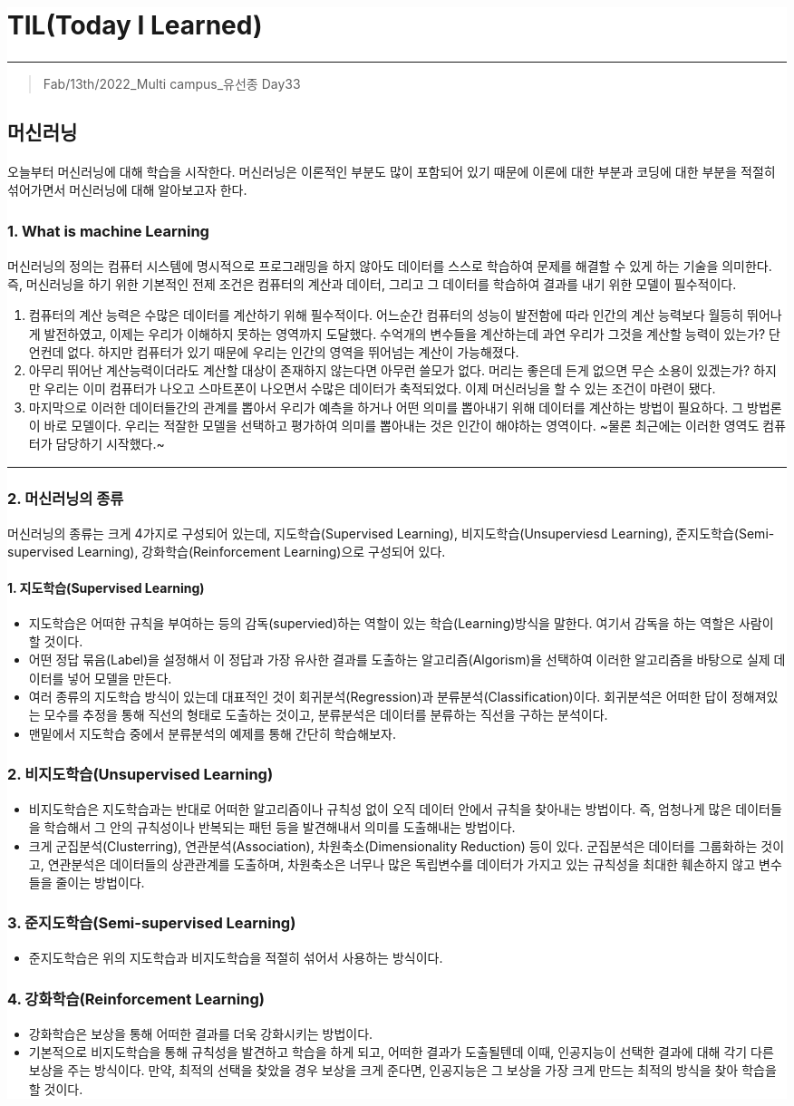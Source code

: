 # TIL(Today I Learned)

___

> Fab/13th/2022_Multi campus_유선종 Day33

## 머신러닝
오늘부터 머신러닝에 대해 학습을 시작한다. 머신러닝은 이론적인 부분도 많이 포함되어 있기 때문에 이론에 대한 부분과 코딩에 대한 부분을 적절히 섞어가면서 머신러닝에 대해 알아보고자 한다.

### 1. What is machine Learning
머신러닝의 정의는 컴퓨터 시스템에 명시적으로 프로그래밍을 하지 않아도 데이터를 스스로 학습하여 문제를 해결할 수 있게 하는 기술을 의미한다. 즉, 머신러닝을 하기 위한 기본적인 전제 조건은 컴퓨터의 계산과 데이터, 그리고 그 데이터를 학습하여 결과를 내기 위한 모델이 필수적이다.

1. 컴퓨터의 계산 능력은 수많은 데이터를 계산하기 위해 필수적이다. 어느순간 컴퓨터의 성능이 발전함에 따라 인간의 계산 능력보다 월등히 뛰어나게 발전하였고, 이제는 우리가 이해하지 못하는 영역까지 도달했다. 수억개의 변수들을 계산하는데 과연 우리가 그것을 계산할 능력이 있는가? 단언컨데 없다. 하지만 컴퓨터가 있기 때문에 우리는 인간의 영역을 뛰어넘는 계산이 가능해졌다.
2. 아무리 뛰어난 계산능력이더라도 계산할 대상이 존재하지 않는다면 아무런 쓸모가 없다. 머리는 좋은데 든게 없으면 무슨 소용이 있겠는가? 하지만 우리는 이미 컴퓨터가 나오고 스마트폰이 나오면서 수많은 데이터가 축적되었다. 이제 머신러닝을 할 수 있는 조건이 마련이 됐다.
3. 마지막으로 이러한 데이터들간의 관계를 뽑아서 우리가 예측을 하거나 어떤 의미를 뽑아내기 위해 데이터를 계산하는 방법이 필요하다. 그 방법론이 바로 모델이다. 우리는 적잘한 모델을 선택하고 평가하여 의미를 뽑아내는 것은 인간이 해야하는 영역이다. ~물론 최근에는 이러한 영역도 컴퓨터가 담당하기 시작했다.~

___
### 2. 머신러닝의 종류
머신러닝의 종류는 크게 4가지로 구성되어 있는데, 지도학습(Supervised Learning), 비지도학습(Unsuperviesd Learning), 준지도학습(Semi-supervised Learning), 강화학습(Reinforcement Learning)으로 구성되어 있다.

#### 1. 지도학습(Supervised Learning)
- 지도학습은 어떠한 규칙을 부여하는 등의 감독(supervied)하는 역할이 있는 학습(Learning)방식을 말한다. 여기서 감독을 하는 역할은 사람이 할 것이다.
- 어떤 정답 묶음(Label)을 설정해서 이 정답과 가장 유사한 결과를 도출하는 알고리즘(Algorism)을 선택하여 이러한 알고리즘을 바탕으로 실제 데이터를 넣어 모델을 만든다.
- 여러 종류의 지도학습 방식이 있는데 대표적인 것이 회귀분석(Regression)과 분류분석(Classification)이다. 회귀분석은 어떠한 답이 정해져있는 모수를 추정을 통해 직선의 형태로 도출하는 것이고, 분류분석은 데이터를 분류하는 직선을 구하는 분석이다. 
- 맨밑에서 지도학습 중에서 분류분석의 예제를 통해 간단히 학습해보자.

### 2. 비지도학습(Unsupervised Learning)
- 비지도학습은 지도학습과는 반대로 어떠한 알고리즘이나 규칙성 없이 오직 데이터 안에서 규칙을 찾아내는 방법이다. 즉, 엄청나게 많은 데이터들을 학습해서 그 안의 규칙성이나 반복되는 패턴 등을 발견해내서 의미를 도출해내는 방법이다.
- 크게 군집분석(Clusterring), 연관분석(Association), 차원축소(Dimensionality Reduction) 등이 있다. 군집분석은 데이터를 그룹화하는 것이고, 연관분석은 데이터들의 상관관계를 도출하며, 차원축소은 너무나 많은 독립변수를 데이터가 가지고 있는 규칙성을 최대한 훼손하지 않고 변수들을 줄이는 방법이다.

### 3. 준지도학습(Semi-supervised Learning)
- 준지도학습은 위의 지도학습과 비지도학습을 적절히 섞어서 사용하는 방식이다.

### 4. 강화학습(Reinforcement Learning)
- 강화학습은 보상을 통해 어떠한 결과를 더욱 강화시키는 방법이다.
- 기본적으로 비지도학습을 통해 규칙성을 발견하고 학습을 하게 되고, 어떠한 결과가 도출될텐데 이때, 인공지능이 선택한 결과에 대해 각기 다른 보상을 주는 방식이다. 만약, 최적의 선택을 찾았을 경우 보상을 크게 준다면, 인공지능은 그 보상을 가장 크게 만드는 최적의 방식을 찾아 학습을 할 것이다.
